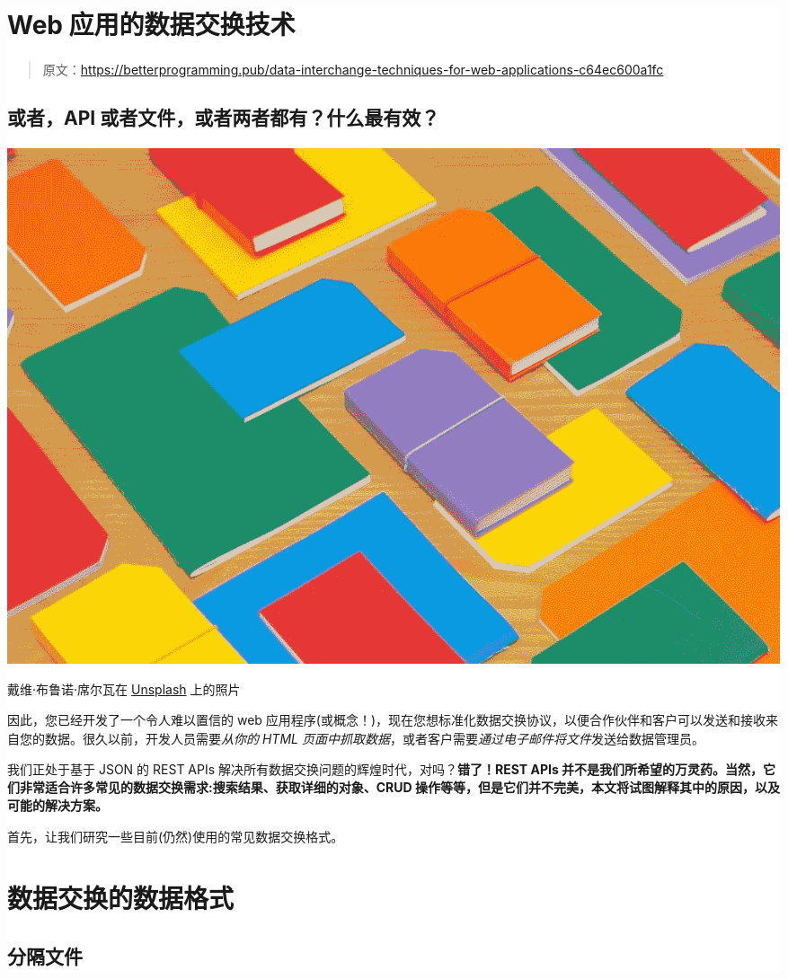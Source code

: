 # Web 应用的数据交换技术

> 原文：<https://betterprogramming.pub/data-interchange-techniques-for-web-applications-c64ec600a1fc>

## 或者，API 或者文件，或者两者都有？什么最有效？

![](img/549b60a4b9fa43f0169b1e2a8d68f695.png)

戴维·布鲁诺·席尔瓦在 [Unsplash](https://unsplash.com/s/photos/file?utm_source=unsplash&utm_medium=referral&utm_content=creditCopyText) 上的照片

因此，您已经开发了一个令人难以置信的 web 应用程序(或概念！)，现在您想标准化数据交换协议，以便合作伙伴和客户可以发送和接收来自您的数据。很久以前，开发人员需要*从你的 HTML 页面中抓取数据*，或者客户需要*通过电子邮件将文件*发送给数据管理员。

我们正处于基于 JSON 的 REST APIs 解决所有数据交换问题的辉煌时代，对吗？**错了！REST APIs 并不是我们所希望的万灵药。当然，它们非常适合许多常见的数据交换需求:搜索结果、获取详细的对象、CRUD 操作等等，但是它们并不完美，本文将试图解释其中的原因，以及可能的解决方案。**

首先，让我们研究一些目前(仍然)使用的常见数据交换格式。

# 数据交换的数据格式

## 分隔文件
